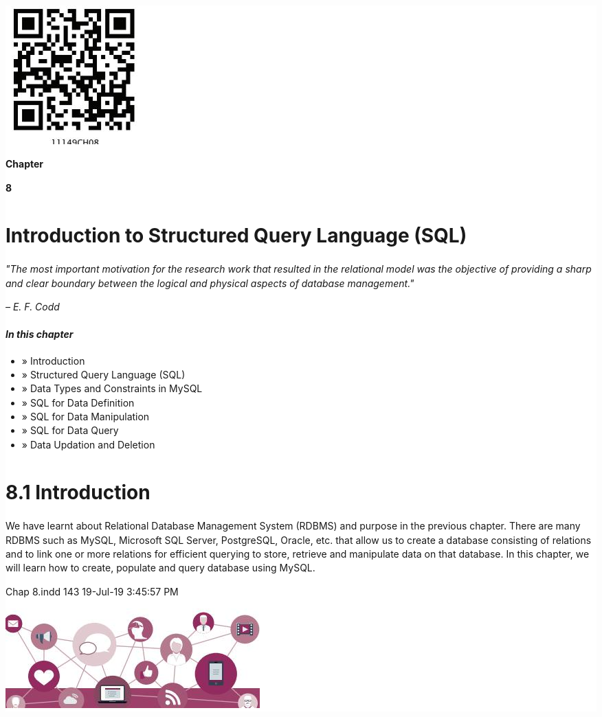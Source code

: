 ![](_page_0_Picture_0.jpeg)

**Chapter**

**8** 

# **Introduction to Structured Query Language (SQL)**

*"The most important motivation for the research work that resulted in the relational model was the objective of providing a sharp and clear boundary between the logical and physical aspects of database management."* 

*– E. F. Codd*

#### *In this chapter*

- » Introduction
- » Structured Query Language (SQL)
- » Data Types and Constraints in MySQL
- » SQL for Data Definition
- » SQL for Data Manipulation
- » SQL for Data Query
- » Data Updation and Deletion

# **8.1 Introduction**

We have learnt about Relational Database Management System (RDBMS) and purpose in the previous chapter. There are many RDBMS such as MySQL, Microsoft SQL Server, PostgreSQL, Oracle, etc. that allow us to create a database consisting of relations and to link one or more relations for efficient querying to store, retrieve and manipulate data on that database. In this chapter, we will learn how to create, populate and query database using MySQL.

Chap 8.indd 143 19-Jul-19 3:45:57 PM

![](_page_1_Picture_1.jpeg)
